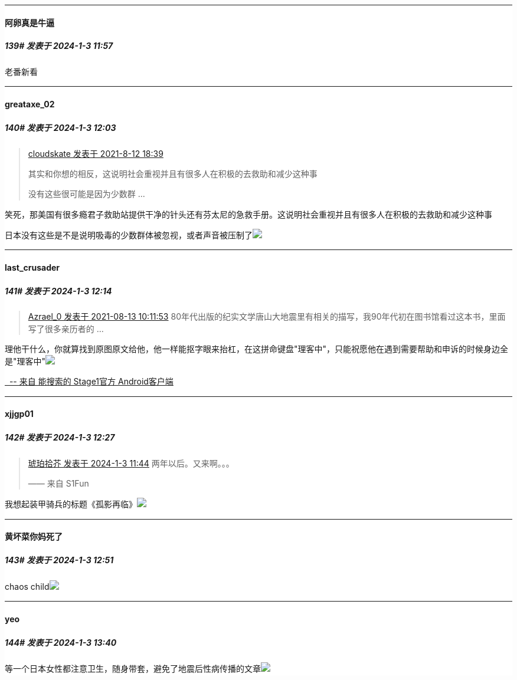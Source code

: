 
*****

####  阿卵真是牛逼  
##### 139#       发表于 2024-1-3 11:57

老番新看

*****

####  greataxe_02  
##### 140#       发表于 2024-1-3 12:03

<blockquote><a href="httphttps://bbs.saraba1st.com/2b/forum.php?mod=redirect&amp;goto=findpost&amp;pid=52344388&amp;ptid=1992470" target="_blank">cloudskate 发表于 2021-8-12 18:39</a>

其实和你想的相反，这说明社会重视并且有很多人在积极的去救助和减少这种事

没有这些很可能是因为少数群 ...</blockquote>
笑死，那美国有很多瘾君子救助站提供干净的针头还有芬太尼的急救手册。这说明社会重视并且有很多人在积极的去救助和减少这种事

日本没有这些是不是说明吸毒的少数群体被忽视，或者声音被压制了<img src="https://static.saraba1st.com/image/smiley/face2017/067.png" referrerpolicy="no-referrer">


*****

####  last_crusader  
##### 141#       发表于 2024-1-3 12:14

<blockquote><a href="httphttps://bbs.saraba1st.com/2b/forum.php?mod=redirect&amp;goto=findpost&amp;pid=52352100&amp;ptid=1992470" target="_blank">Azrael_0 发表于 2021-08-13 10:11:53</a>
80年代出版的纪实文学唐山大地震里有相关的描写，我90年代初在图书馆看过这本书，里面写了很多亲历者的 ...</blockquote>理他干什么，你就算找到原图原文给他，他一样能抠字眼来抬杠，在这拼命键盘"理客中"，只能祝愿他在遇到需要帮助和申诉的时候身边全是"理客中"<img src="https://static.saraba1st.com/image/smiley/face2017/067.png" referrerpolicy="no-referrer">

[  -- 来自 能搜索的 Stage1官方 Android客户端](https://www.coolapk.com/apk/140634)


*****

####  xjjgp01  
##### 142#       发表于 2024-1-3 12:27

<blockquote><a href="httphttps://bbs.saraba1st.com/2b/forum.php?mod=redirect&amp;goto=findpost&amp;pid=63520771&amp;ptid=1992470" target="_blank">琥珀拾芥 发表于 2024-1-3 11:44</a>
两年以后。又来啊。。。

—— 来自 S1Fun</blockquote>
我想起装甲骑兵的标题《孤影再临》<img src="https://static.saraba1st.com/image/smiley/face2017/002.png" referrerpolicy="no-referrer">


*****

####  黄坏菜你妈死了  
##### 143#       发表于 2024-1-3 12:51

chaos child<img src="https://static.saraba1st.com/image/smiley/face2017/078.png" referrerpolicy="no-referrer">


*****

####  yeo  
##### 144#       发表于 2024-1-3 13:40

等一个日本女性都注意卫生，随身带套，避免了地震后性病传播的文章<img src="https://static.saraba1st.com/image/smiley/face2017/037.png" referrerpolicy="no-referrer">

